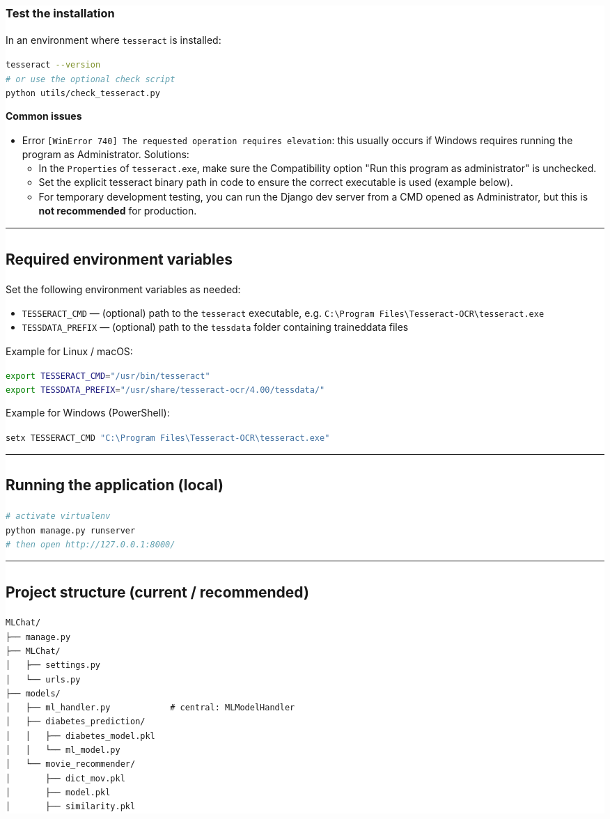 ### Test the installation
In an environment where `tesseract` is installed:
```bash
tesseract --version
# or use the optional check script
python utils/check_tesseract.py
```

**Common issues**
- Error `[WinError 740] The requested operation requires elevation`: this usually occurs if Windows requires running the program as Administrator. Solutions:
  - In the `Properties` of `tesseract.exe`, make sure the Compatibility option "Run this program as administrator" is unchecked.
  - Set the explicit tesseract binary path in code to ensure the correct executable is used (example below).
  - For temporary development testing, you can run the Django dev server from a CMD opened as Administrator, but this is **not recommended** for production.

---

## Required environment variables
Set the following environment variables as needed:

- `TESSERACT_CMD` — (optional) path to the `tesseract` executable, e.g. `C:\Program Files\Tesseract-OCR\tesseract.exe`
- `TESSDATA_PREFIX` — (optional) path to the `tessdata` folder containing traineddata files

Example for Linux / macOS:
```bash
export TESSERACT_CMD="/usr/bin/tesseract"
export TESSDATA_PREFIX="/usr/share/tesseract-ocr/4.00/tessdata/"
```

Example for Windows (PowerShell):
```powershell
setx TESSERACT_CMD "C:\Program Files\Tesseract-OCR\tesseract.exe"
```

---

## Running the application (local)
```bash
# activate virtualenv
python manage.py runserver
# then open http://127.0.0.1:8000/
```

---

## Project structure (current / recommended)
```
MLChat/
├── manage.py
├── MLChat/
│   ├── settings.py
│   └── urls.py
├── models/
│   ├── ml_handler.py            # central: MLModelHandler
│   ├── diabetes_prediction/
│   │   ├── diabetes_model.pkl
│   │   └── ml_model.py
│   └── movie_recommender/
│       ├── dict_mov.pkl
│       ├── model.pkl
│       ├── similarity.pkl
```
